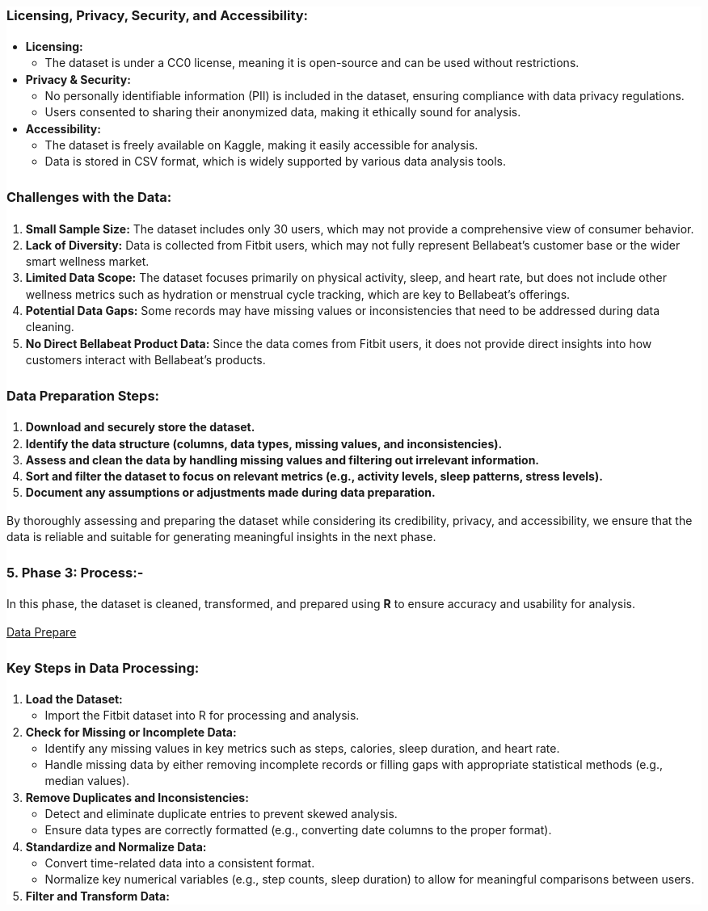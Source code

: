 ### **Licensing, Privacy, Security, and Accessibility:**

- **Licensing:**
    - The dataset is under a CC0 license, meaning it is open-source and can be used without restrictions.
- **Privacy & Security:**
    - No personally identifiable information (PII) is included in the dataset, ensuring compliance with data privacy regulations.
    - Users consented to sharing their anonymized data, making it ethically sound for analysis.
- **Accessibility:**
    - The dataset is freely available on Kaggle, making it easily accessible for analysis.
    - Data is stored in CSV format, which is widely supported by various data analysis tools.

### **Challenges with the Data:**

1. **Small Sample Size:** The dataset includes only 30 users, which may not provide a comprehensive view of consumer behavior.
2. **Lack of Diversity:** Data is collected from Fitbit users, which may not fully represent Bellabeat’s customer base or the wider smart wellness market.
3. **Limited Data Scope:** The dataset focuses primarily on physical activity, sleep, and heart rate, but does not include other wellness metrics such as hydration or menstrual cycle tracking, which are key to Bellabeat’s offerings.
4. **Potential Data Gaps:** Some records may have missing values or inconsistencies that need to be addressed during data cleaning.
5. **No Direct Bellabeat Product Data:** Since the data comes from Fitbit users, it does not provide direct insights into how customers interact with Bellabeat’s products.

### **Data Preparation Steps:**

1. **Download and securely store the dataset.**
2. **Identify the data structure (columns, data types, missing values, and inconsistencies).**
3. **Assess and clean the data by handling missing values and filtering out irrelevant information.**
4. **Sort and filter the dataset to focus on relevant metrics (e.g., activity levels, sleep patterns, stress levels).**
5. **Document any assumptions or adjustments made during data preparation.**

By thoroughly assessing and preparing the dataset while considering its credibility, privacy, and accessibility, we ensure that the data is reliable and suitable for generating meaningful insights in the next phase.

### **5. Phase 3: Process:-**

In this phase, the dataset is cleaned, transformed, and prepared using **R** to ensure accuracy and usability for analysis.

[Data Prepare](https://www.notion.so/Data-Prepare-1bc8de861be880c1af28cc3b9e13a5d6?pvs=21)

### **Key Steps in Data Processing:**

1. **Load the Dataset:**
    - Import the Fitbit dataset into R for processing and analysis.
2. **Check for Missing or Incomplete Data:**
    - Identify any missing values in key metrics such as steps, calories, sleep duration, and heart rate.
    - Handle missing data by either removing incomplete records or filling gaps with appropriate statistical methods (e.g., median values).
3. **Remove Duplicates and Inconsistencies:**
    - Detect and eliminate duplicate entries to prevent skewed analysis.
    - Ensure data types are correctly formatted (e.g., converting date columns to the proper format).
4. **Standardize and Normalize Data:**
    - Convert time-related data into a consistent format.
    - Normalize key numerical variables (e.g., step counts, sleep duration) to allow for meaningful comparisons between users.
5. **Filter and Transform Data:**